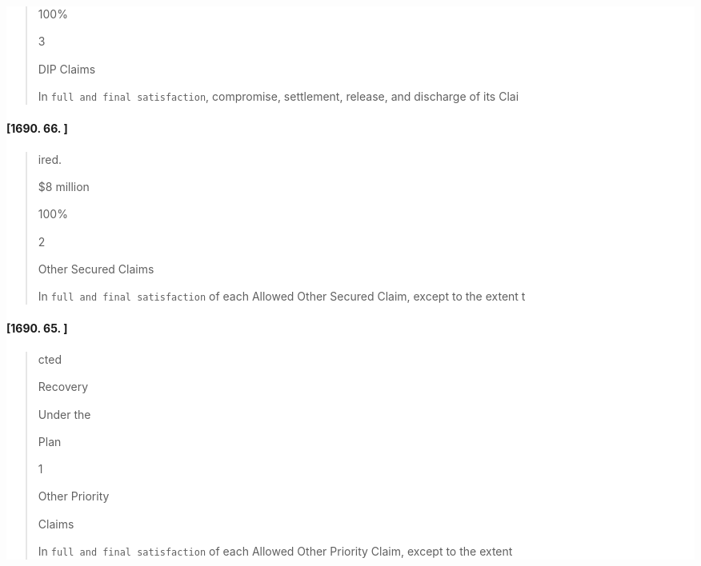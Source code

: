>  
> 
>  
> 
>  
> 
>  
> 
> 100%
> 
> 3
> 
> DIP Claims
> 
> In `full and final satisfaction`, compromise, settlement, release, and discharge of its Clai

#### [1690. 66. ]
> ired.
> 
>  \$8 million 
> 
>  
> 
>  
> 
>  
> 
>  
> 
>  
> 
> 100%
> 
> 2
> 
> Other Secured Claims
> 
> In `full and final satisfaction` of each Allowed Other Secured Claim, except to the extent t

#### [1690. 65. ]
> cted 
> 
> Recovery 
> 
> Under the 
> 
> Plan
> 
> 1
> 
> Other Priority 
> 
> Claims
> 
> In `full and final satisfaction` of each Allowed Other Priority Claim, except to the extent
